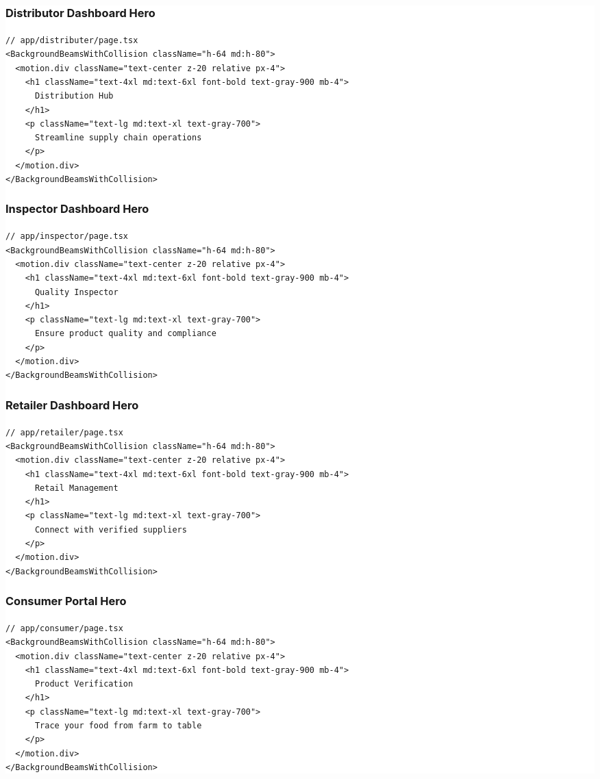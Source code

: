 ### Distributor Dashboard Hero

```tsx
// app/distributer/page.tsx
<BackgroundBeamsWithCollision className="h-64 md:h-80">
  <motion.div className="text-center z-20 relative px-4">
    <h1 className="text-4xl md:text-6xl font-bold text-gray-900 mb-4">
      Distribution Hub
    </h1>
    <p className="text-lg md:text-xl text-gray-700">
      Streamline supply chain operations
    </p>
  </motion.div>
</BackgroundBeamsWithCollision>
```

### Inspector Dashboard Hero

```tsx
// app/inspector/page.tsx
<BackgroundBeamsWithCollision className="h-64 md:h-80">
  <motion.div className="text-center z-20 relative px-4">
    <h1 className="text-4xl md:text-6xl font-bold text-gray-900 mb-4">
      Quality Inspector
    </h1>
    <p className="text-lg md:text-xl text-gray-700">
      Ensure product quality and compliance
    </p>
  </motion.div>
</BackgroundBeamsWithCollision>
```

### Retailer Dashboard Hero

```tsx
// app/retailer/page.tsx
<BackgroundBeamsWithCollision className="h-64 md:h-80">
  <motion.div className="text-center z-20 relative px-4">
    <h1 className="text-4xl md:text-6xl font-bold text-gray-900 mb-4">
      Retail Management
    </h1>
    <p className="text-lg md:text-xl text-gray-700">
      Connect with verified suppliers
    </p>
  </motion.div>
</BackgroundBeamsWithCollision>
```

### Consumer Portal Hero

```tsx
// app/consumer/page.tsx
<BackgroundBeamsWithCollision className="h-64 md:h-80">
  <motion.div className="text-center z-20 relative px-4">
    <h1 className="text-4xl md:text-6xl font-bold text-gray-900 mb-4">
      Product Verification
    </h1>
    <p className="text-lg md:text-xl text-gray-700">
      Trace your food from farm to table
    </p>
  </motion.div>
</BackgroundBeamsWithCollision>
```
